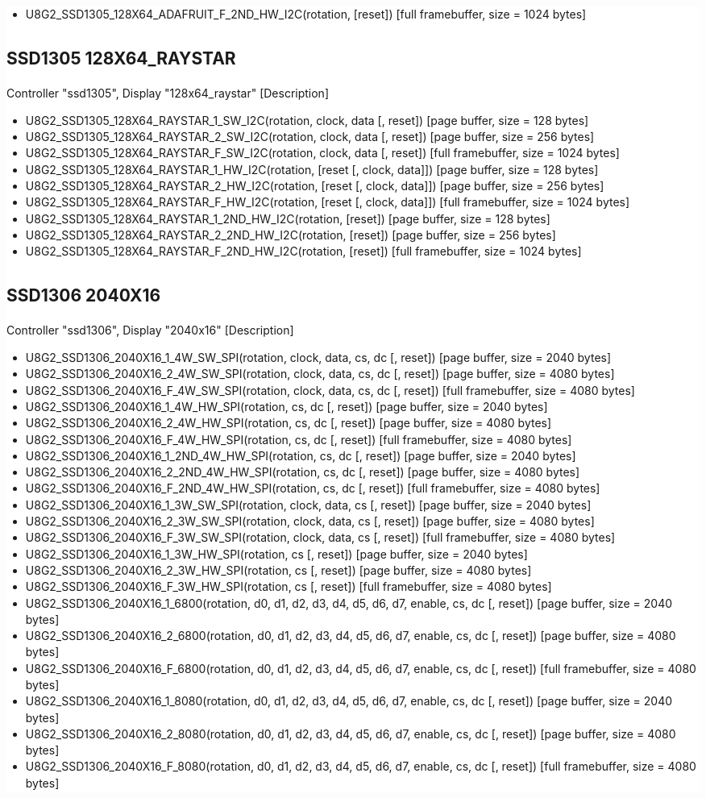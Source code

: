 * U8G2_SSD1305_128X64_ADAFRUIT_F_2ND_HW_I2C(rotation, [reset]) [full framebuffer, size = 1024 bytes]

## SSD1305 128X64_RAYSTAR
Controller "ssd1305", Display "128x64_raystar"  [Description]
 * U8G2_SSD1305_128X64_RAYSTAR_1_SW_I2C(rotation, clock,  data [,  reset]) [page buffer, size = 128 bytes]
 * U8G2_SSD1305_128X64_RAYSTAR_2_SW_I2C(rotation, clock,  data [,  reset]) [page buffer, size = 256 bytes]
 * U8G2_SSD1305_128X64_RAYSTAR_F_SW_I2C(rotation, clock,  data [,  reset]) [full framebuffer, size = 1024 bytes]
 * U8G2_SSD1305_128X64_RAYSTAR_1_HW_I2C(rotation, [reset [, clock, data]]) [page buffer, size = 128 bytes]
 * U8G2_SSD1305_128X64_RAYSTAR_2_HW_I2C(rotation, [reset [, clock, data]]) [page buffer, size = 256 bytes]
 * U8G2_SSD1305_128X64_RAYSTAR_F_HW_I2C(rotation, [reset [, clock, data]]) [full framebuffer, size = 1024 bytes]
 * U8G2_SSD1305_128X64_RAYSTAR_1_2ND_HW_I2C(rotation, [reset]) [page buffer, size = 128 bytes]
 * U8G2_SSD1305_128X64_RAYSTAR_2_2ND_HW_I2C(rotation, [reset]) [page buffer, size = 256 bytes]
 * U8G2_SSD1305_128X64_RAYSTAR_F_2ND_HW_I2C(rotation, [reset]) [full framebuffer, size = 1024 bytes]

## SSD1306 2040X16
Controller "ssd1306", Display "2040x16"  [Description]
 * U8G2_SSD1306_2040X16_1_4W_SW_SPI(rotation, clock, data, cs, dc [, reset]) [page buffer, size = 2040 bytes]
 * U8G2_SSD1306_2040X16_2_4W_SW_SPI(rotation, clock, data, cs, dc [, reset]) [page buffer, size = 4080 bytes]
 * U8G2_SSD1306_2040X16_F_4W_SW_SPI(rotation, clock, data, cs, dc [, reset]) [full framebuffer, size = 4080 bytes]
 * U8G2_SSD1306_2040X16_1_4W_HW_SPI(rotation, cs, dc [, reset]) [page buffer, size = 2040 bytes]
 * U8G2_SSD1306_2040X16_2_4W_HW_SPI(rotation, cs, dc [, reset]) [page buffer, size = 4080 bytes]
 * U8G2_SSD1306_2040X16_F_4W_HW_SPI(rotation, cs, dc [, reset]) [full framebuffer, size = 4080 bytes]
 * U8G2_SSD1306_2040X16_1_2ND_4W_HW_SPI(rotation, cs, dc [, reset]) [page buffer, size = 2040 bytes]
 * U8G2_SSD1306_2040X16_2_2ND_4W_HW_SPI(rotation, cs, dc [, reset]) [page buffer, size = 4080 bytes]
 * U8G2_SSD1306_2040X16_F_2ND_4W_HW_SPI(rotation, cs, dc [, reset]) [full framebuffer, size = 4080 bytes]
 * U8G2_SSD1306_2040X16_1_3W_SW_SPI(rotation, clock, data, cs [, reset]) [page buffer, size = 2040 bytes]
 * U8G2_SSD1306_2040X16_2_3W_SW_SPI(rotation, clock, data, cs [, reset]) [page buffer, size = 4080 bytes]
 * U8G2_SSD1306_2040X16_F_3W_SW_SPI(rotation, clock, data, cs [, reset]) [full framebuffer, size = 4080 bytes]
 * U8G2_SSD1306_2040X16_1_3W_HW_SPI(rotation, cs [, reset]) [page buffer, size = 2040 bytes]
 * U8G2_SSD1306_2040X16_2_3W_HW_SPI(rotation, cs [, reset]) [page buffer, size = 4080 bytes]
 * U8G2_SSD1306_2040X16_F_3W_HW_SPI(rotation, cs [, reset]) [full framebuffer, size = 4080 bytes]
 * U8G2_SSD1306_2040X16_1_6800(rotation, d0, d1, d2, d3, d4, d5, d6, d7, enable, cs, dc [, reset]) [page buffer, size = 2040 bytes]
 * U8G2_SSD1306_2040X16_2_6800(rotation, d0, d1, d2, d3, d4, d5, d6, d7, enable, cs, dc [, reset]) [page buffer, size = 4080 bytes]
 * U8G2_SSD1306_2040X16_F_6800(rotation, d0, d1, d2, d3, d4, d5, d6, d7, enable, cs, dc [, reset]) [full framebuffer, size = 4080 bytes]
 * U8G2_SSD1306_2040X16_1_8080(rotation, d0, d1, d2, d3, d4, d5, d6, d7, enable, cs, dc [, reset]) [page buffer, size = 2040 bytes]
 * U8G2_SSD1306_2040X16_2_8080(rotation, d0, d1, d2, d3, d4, d5, d6, d7, enable, cs, dc [, reset]) [page buffer, size = 4080 bytes]
 * U8G2_SSD1306_2040X16_F_8080(rotation, d0, d1, d2, d3, d4, d5, d6, d7, enable, cs, dc [, reset]) [full framebuffer, size = 4080 bytes]
